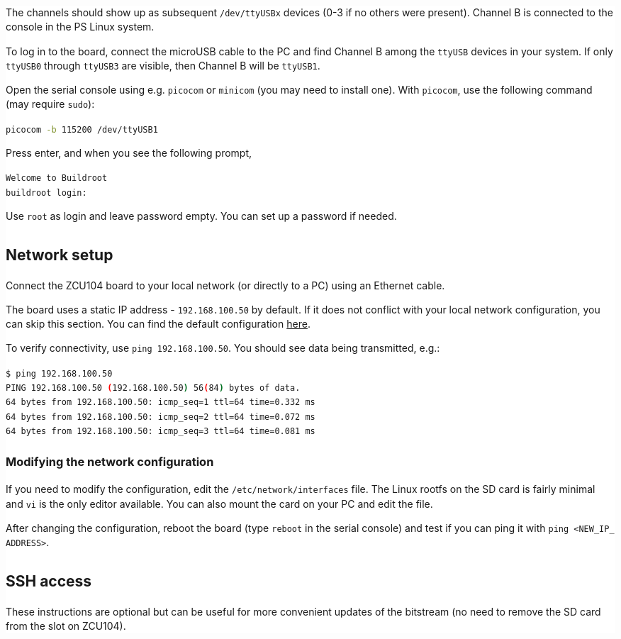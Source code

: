 The channels should show up as subsequent `/dev/ttyUSBx` devices (0-3 if no others were present).
Channel B is connected to the console in the PS Linux system.

To log in to the board, connect the microUSB cable to the PC and find Channel B among the `ttyUSB`
devices in your system. 
If only `ttyUSB0` through `ttyUSB3` are visible, then Channel B will be `ttyUSB1`.

Open the serial console using e.g. `picocom` or `minicom` (you may need to install one).
With `picocom`, use the following command (may require `sudo`):

```sh
picocom -b 115200 /dev/ttyUSB1
```

Press enter, and when you see the following prompt,

```sh
Welcome to Buildroot
buildroot login:
```

Use `root` as login and leave password empty.
You can set up a password if needed.

## Network setup

Connect the ZCU104 board to your local network (or directly to a PC) using an Ethernet cable.

The board uses a static IP address - `192.168.100.50` by default.
If it does not conflict with your local network configuration, you can skip this section.
You can find the default configuration [here](https://github.com/antmicro/rowhammer-tester/blob/master/firmware/zcu104/buildroot/rootfs_overlay/etc/network/interfaces).

To verify connectivity, use `ping 192.168.100.50`.
You should see data being transmitted, e.g.:

```sh
$ ping 192.168.100.50
PING 192.168.100.50 (192.168.100.50) 56(84) bytes of data.
64 bytes from 192.168.100.50: icmp_seq=1 ttl=64 time=0.332 ms
64 bytes from 192.168.100.50: icmp_seq=2 ttl=64 time=0.072 ms
64 bytes from 192.168.100.50: icmp_seq=3 ttl=64 time=0.081 ms
```

### Modifying the network configuration

If you need to modify the configuration, edit the `/etc/network/interfaces` file.
The Linux rootfs on the SD card is fairly minimal and `vi` is the only editor available.
You can also mount the card on your PC and edit the file.

After changing the configuration, reboot the board (type `reboot` in the serial console) and test if you can ping it with `ping <NEW_IP_ADDRESS>`.

## SSH access

These instructions are optional but can be useful for more convenient updates of the bitstream (no need to remove the SD card from the slot on ZCU104).
